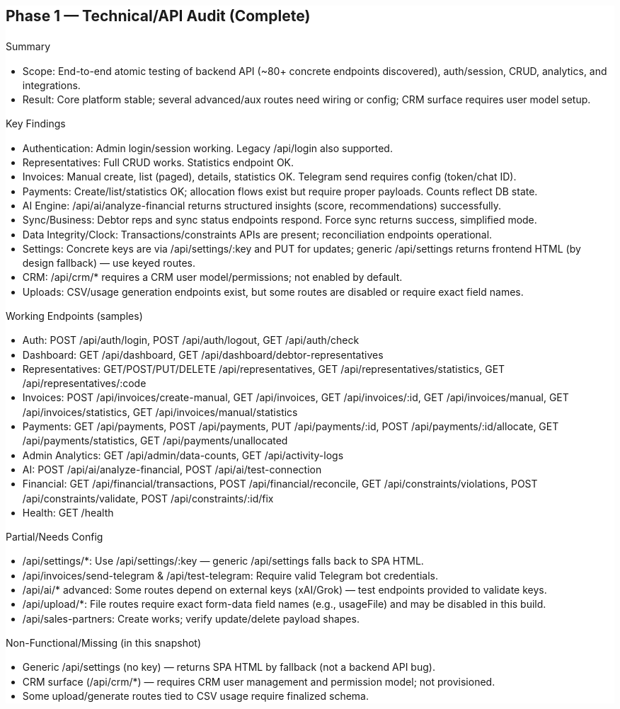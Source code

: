
## Phase 1 — Technical/API Audit (Complete)

Summary
- Scope: End-to-end atomic testing of backend API (~80+ concrete endpoints discovered), auth/session, CRUD, analytics, and integrations.
- Result: Core platform stable; several advanced/aux routes need wiring or config; CRM surface requires user model setup.

Key Findings
- Authentication: Admin login/session working. Legacy /api/login also supported.
- Representatives: Full CRUD works. Statistics endpoint OK.
- Invoices: Manual create, list (paged), details, statistics OK. Telegram send requires config (token/chat ID).
- Payments: Create/list/statistics OK; allocation flows exist but require proper payloads. Counts reflect DB state.
- AI Engine: /api/ai/analyze-financial returns structured insights (score, recommendations) successfully.
- Sync/Business: Debtor reps and sync status endpoints respond. Force sync returns success, simplified mode.
- Data Integrity/Clock: Transactions/constraints APIs are present; reconciliation endpoints operational.
- Settings: Concrete keys are via /api/settings/:key and PUT for updates; generic /api/settings returns frontend HTML (by design fallback) — use keyed routes.
- CRM: /api/crm/* requires a CRM user model/permissions; not enabled by default.
- Uploads: CSV/usage generation endpoints exist, but some routes are disabled or require exact field names.

Working Endpoints (samples)
- Auth: POST /api/auth/login, POST /api/auth/logout, GET /api/auth/check
- Dashboard: GET /api/dashboard, GET /api/dashboard/debtor-representatives
- Representatives: GET/POST/PUT/DELETE /api/representatives, GET /api/representatives/statistics, GET /api/representatives/:code
- Invoices: POST /api/invoices/create-manual, GET /api/invoices, GET /api/invoices/:id, GET /api/invoices/manual, GET /api/invoices/statistics, GET /api/invoices/manual/statistics
- Payments: GET /api/payments, POST /api/payments, PUT /api/payments/:id, POST /api/payments/:id/allocate, GET /api/payments/statistics, GET /api/payments/unallocated
- Admin Analytics: GET /api/admin/data-counts, GET /api/activity-logs
- AI: POST /api/ai/analyze-financial, POST /api/ai/test-connection
- Financial: GET /api/financial/transactions, POST /api/financial/reconcile, GET /api/constraints/violations, POST /api/constraints/validate, POST /api/constraints/:id/fix
- Health: GET /health

Partial/Needs Config
- /api/settings/*: Use /api/settings/:key — generic /api/settings falls back to SPA HTML.
- /api/invoices/send-telegram & /api/test-telegram: Require valid Telegram bot credentials.
- /api/ai/* advanced: Some routes depend on external keys (xAI/Grok) — test endpoints provided to validate keys.
- /api/upload/*: File routes require exact form-data field names (e.g., usageFile) and may be disabled in this build.
- /api/sales-partners: Create works; verify update/delete payload shapes.

Non-Functional/Missing (in this snapshot)
- Generic /api/settings (no key) — returns SPA HTML by fallback (not a backend API bug).
- CRM surface (/api/crm/*) — requires CRM user management and permission model; not provisioned.
- Some upload/generate routes tied to CSV usage require finalized schema.
